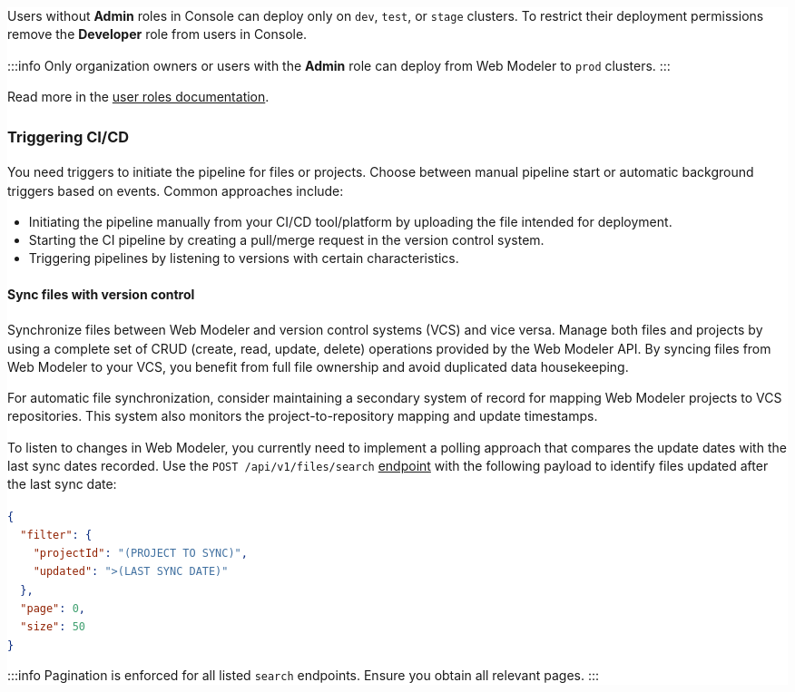 </TabItem>
<TabItem value="saas">

Users without **Admin** roles in Console can deploy only on `dev`, `test`, or `stage` clusters. To restrict their deployment permissions remove the **Developer** role from users in Console.

:::info
Only organization owners or users with the **Admin** role can deploy from Web Modeler to `prod` clusters.
:::

Read more in the [user roles documentation](/components/console/manage-organization/manage-users.md).

</TabItem>
</Tabs>

### Triggering CI/CD

You need triggers to initiate the pipeline for files or projects. Choose between manual pipeline start or automatic background triggers based on events. Common approaches include:

- Initiating the pipeline manually from your CI/CD tool/platform by uploading the file intended for deployment.
- Starting the CI pipeline by creating a pull/merge request in the version control system.
- Triggering pipelines by listening to versions with certain characteristics.

#### Sync files with version control

Synchronize files between Web Modeler and version control systems (VCS) and vice versa. Manage both files and projects by using a complete set of CRUD (create, read, update, delete) operations provided by the Web Modeler API. By syncing files from Web Modeler to your VCS, you benefit from full file ownership and avoid duplicated data housekeeping.

For automatic file synchronization, consider maintaining a secondary system of record for mapping Web Modeler projects to VCS repositories. This system also monitors the project-to-repository mapping and update timestamps.

To listen to changes in Web Modeler, you currently need to implement a polling approach that compares the update dates with the last sync dates recorded. Use the `POST /api/v1/files/search` [endpoint](https://modeler.camunda.io/swagger-ui/index.html#/Files/searchFiles) with the following payload to identify files updated after the last sync date:

```json title="POST /api/v1/files/search"
{
  "filter": {
    "projectId": "(PROJECT TO SYNC)",
    "updated": ">(LAST SYNC DATE)"
  },
  "page": 0,
  "size": 50
}
```

:::info
Pagination is enforced for all listed `search` endpoints. Ensure you obtain all relevant pages.
:::
